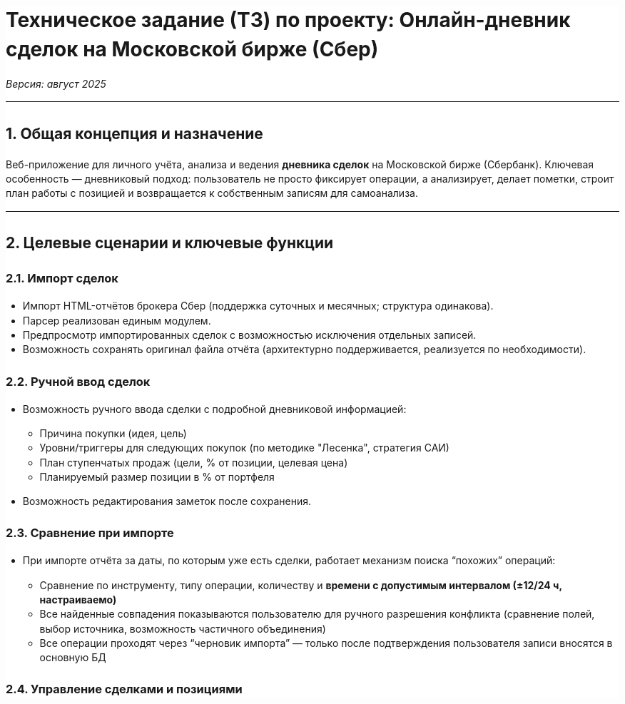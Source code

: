 
# **Техническое задание (ТЗ) по проекту: Онлайн-дневник сделок на Московской бирже (Сбер)**

*Версия: август 2025*

---

## **1. Общая концепция и назначение**

Веб-приложение для личного учёта, анализа и ведения **дневника сделок** на Московской бирже (Сбербанк).
Ключевая особенность — дневниковый подход: пользователь не просто фиксирует операции, а анализирует, делает пометки, строит план работы с позицией и возвращается к собственным записям для самоанализа.

---

## **2. Целевые сценарии и ключевые функции**

### **2.1. Импорт сделок**

* Импорт HTML-отчётов брокера Сбер (поддержка суточных и месячных; структура одинакова).
* Парсер реализован единым модулем.
* Предпросмотр импортированных сделок с возможностью исключения отдельных записей.
* Возможность сохранять оригинал файла отчёта (архитектурно поддерживается, реализуется по необходимости).

### **2.2. Ручной ввод сделок**

* Возможность ручного ввода сделки с подробной дневниковой информацией:

  * Причина покупки (идея, цель)
  * Уровни/триггеры для следующих покупок (по методике "Лесенка", стратегия САИ)
  * План ступенчатых продаж (цели, % от позиции, целевая цена)
  * Планируемый размер позиции в % от портфеля
* Возможность редактирования заметок после сохранения.

### **2.3. Сравнение при импорте**

* При импорте отчёта за даты, по которым уже есть сделки, работает механизм поиска “похожих” операций:

  * Сравнение по инструменту, типу операции, количеству и **времени с допустимым интервалом (±12/24 ч, настраиваемо)**
  * Все найденные совпадения показываются пользователю для ручного разрешения конфликта (сравнение полей, выбор источника, возможность частичного объединения)
  * Все операции проходят через “черновик импорта” — только после подтверждения пользователя записи вносятся в основную БД

### **2.4. Управление сделками и позициями**
